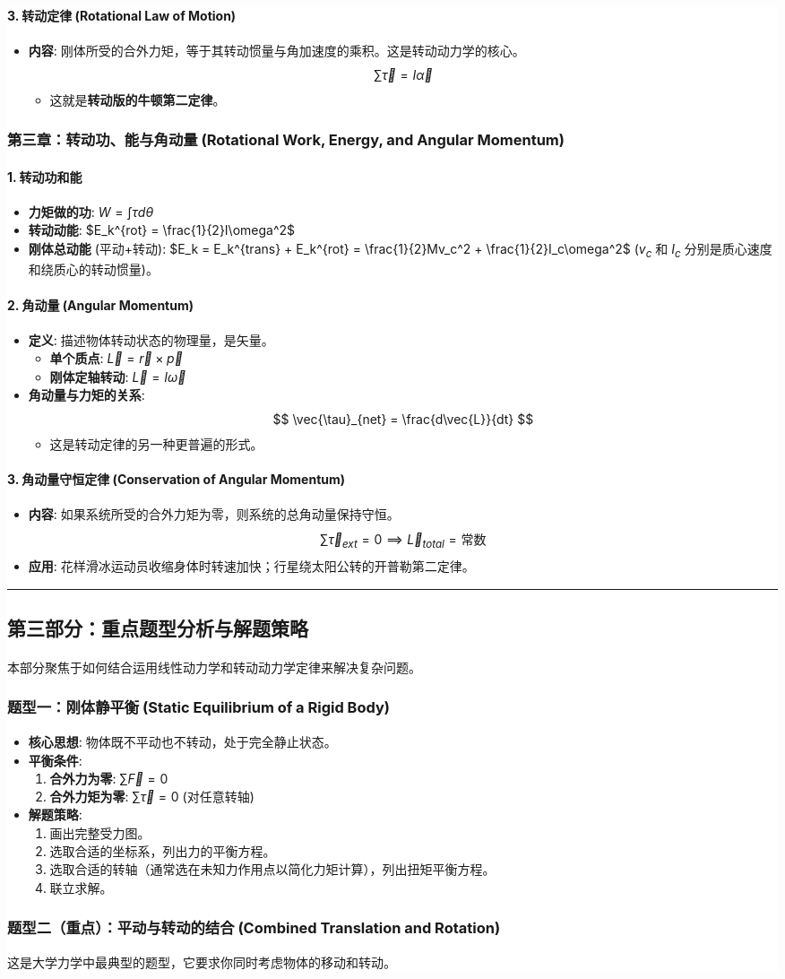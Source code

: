 #### 3. 转动定律 (Rotational Law of Motion)

- **内容**: 刚体所受的合外力矩，等于其转动惯量与角加速度的乘积。这是转动动力学的核心。
  $$ \sum \vec{\tau} = I \vec{\alpha} $$
  - 这就是**转动版的牛顿第二定律**。

### 第三章：转动功、能与角动量 (Rotational Work, Energy, and Angular Momentum)

#### 1. 转动功和能

- **力矩做的功**: $W = \int \tau d\theta$
- **转动动能**: $E_k^{rot} = \frac{1}{2}I\omega^2$
- **刚体总动能** (平动+转动): $E_k = E_k^{trans} + E_k^{rot} = \frac{1}{2}Mv_c^2 + \frac{1}{2}I_c\omega^2$ ($v_c$ 和 $I_c$ 分别是质心速度和绕质心的转动惯量)。

#### 2. 角动量 (Angular Momentum)

- **定义**: 描述物体转动状态的物理量，是矢量。
  - **单个质点**: $\vec{L} = \vec{r} \times \vec{p}$
  - **刚体定轴转动**: $\vec{L} = I\vec{\omega}$
- **角动量与力矩的关系**:
  $$ \vec{\tau}_{net} = \frac{d\vec{L}}{dt} $$
  - 这是转动定律的另一种更普遍的形式。

#### 3. 角动量守恒定律 (Conservation of Angular Momentum)

- **内容**: 如果系统所受的合外力矩为零，则系统的总角动量保持守恒。
  $$ \sum \vec{\tau}_{ext} = 0 \implies \vec{L}_{total} = \text{常数} $$
- **应用**: 花样滑冰运动员收缩身体时转速加快；行星绕太阳公转的开普勒第二定律。

---

## 第三部分：重点题型分析与解题策略

本部分聚焦于如何结合运用线性动力学和转动动力学定律来解决复杂问题。

### 题型一：刚体静平衡 (Static Equilibrium of a Rigid Body)

- **核心思想**: 物体既不平动也不转动，处于完全静止状态。
- **平衡条件**:
  1.  **合外力为零**: $\sum \vec{F} = 0$
  2.  **合外力矩为零**: $\sum \vec{\tau} = 0$ (对任意转轴)
- **解题策略**:
  1.  画出完整受力图。
  2.  选取合适的坐标系，列出力的平衡方程。
  3.  选取合适的转轴（通常选在未知力作用点以简化力矩计算），列出扭矩平衡方程。
  4.  联立求解。

### 题型二（重点）：平动与转动的结合 (Combined Translation and Rotation)

这是大学力学中最典型的题型，它要求你同时考虑物体的移动和转动。
